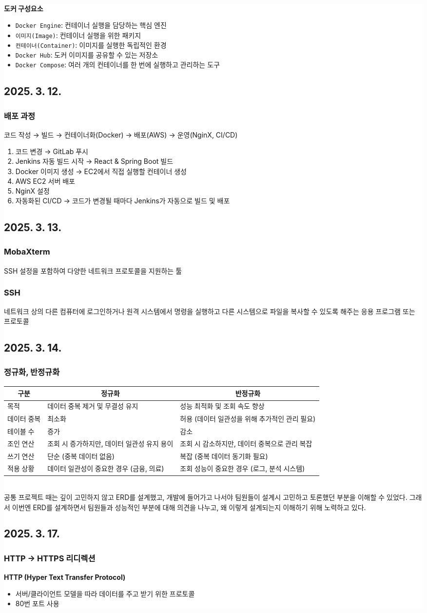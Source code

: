**도커 구성요소**
- `Docker Engine`: 컨테이너 실행을 담당하는 핵심 엔진
- `이미지(Image)`: 컨테이너 실행을 위한 패키지
- `컨테이너(Container)`: 이미지를 실행한 독립적인 환경
- `Docker Hub`: 도커 이미지를 공유할 수 있는 저장소
- `Docker Compose`: 여러 개의 컨테이너를 한 번에 실행하고 관리하는 도구

## 2025. 3. 12.
### 배포 과정
코드 작성 → 빌드 → 컨테이너화(Docker) → 배포(AWS) → 운영(NginX, CI/CD)

1. 코드 변경 → GitLab 푸시
2. Jenkins 자동 빌드 시작 → React & Spring Boot 빌드
3. Docker 이미지 생성 → EC2에서 직접 실행할 컨테이너 생성
4. AWS EC2 서버 배포
5. NginX 설정
6. 자동화된 CI/CD → 코드가 변경될 때마다 Jenkins가 자동으로 빌드 및 배포

## 2025. 3. 13.
### MobaXterm
SSH 설정을 포함하여 다양한 네트워크 프로토콜을 지원하는 툴

### SSH
네트워크 상의 다른 컴퓨터에 로그인하거나 원격 시스템에서 명령을 실행하고 다른 시스템으로 파일을 복사할 수 있도록 해주는 응용 프로그램 또는 프로토콜

## 2025. 3. 14.
### 정규화, 반정규화

| 구분      | 정규화                                       | 반정규화                                  |
|----------|-------------------------------------------|------------------------------------------|
| 목적      | 데이터 중복 제거 및 무결성 유지              | 성능 최적화 및 조회 속도 향상             |
| 데이터 중복 | 최소화                                     | 허용 (데이터 일관성을 위해 추가적인 관리 필요) |
| 테이블 수  | 증가                                       | 감소                                    |
| 조인 연산  | 조회 시 증가하지만, 데이터 일관성 유지 용이 | 조회 시 감소하지만, 데이터 중복으로 관리 복잡 |
| 쓰기 연산  | 단순 (중복 데이터 없음)                     | 복잡 (중복 데이터 동기화 필요)             |
| 적용 상황  | 데이터 일관성이 중요한 경우 (금융, 의료)     | 조회 성능이 중요한 경우 (로그, 분석 시스템)  |

<br>
공통 프로젝트 때는 깊이 고민하지 않고 ERD를 설계했고, 개발에 들어가고 나서야 팀원들이 설계시 고민하고 토론했던 부분을 이해할 수 있었다. 그래서 이번엔 ERD를 설계하면서 팀원들과 성능적인 부분에 대해 의견을 나누고, 왜 이렇게 설계되는지 이해하기 위해 노력하고 있다.

## 2025. 3. 17.
### HTTP -> HTTPS 리디렉션
**HTTP (Hyper Text Transfer Protocol)**<br>
- 서버/클라이언트 모델을 따라 데이터를 주고 받기 위한 프로토콜
- 80번 포트 사용
